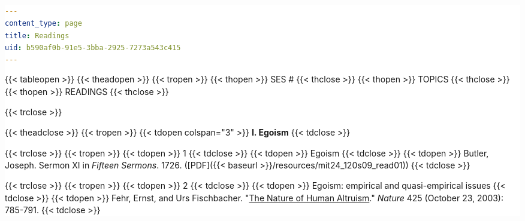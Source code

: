 ```yaml
---
content_type: page
title: Readings
uid: b590af0b-91e5-3bba-2925-7273a543c415
---
```


{{< tableopen >}}
{{< theadopen >}}
{{< tropen >}}
{{< thopen >}}
SES #
{{< thclose >}}
{{< thopen >}}
TOPICS
{{< thclose >}}
{{< thopen >}}
READINGS
{{< thclose >}}

{{< trclose >}}

{{< theadclose >}}
{{< tropen >}}
{{< tdopen colspan="3" >}}
**I. Egoism**
{{< tdclose >}}

{{< trclose >}}
{{< tropen >}}
{{< tdopen >}}
1
{{< tdclose >}}
{{< tdopen >}}
Egoism
{{< tdclose >}}
{{< tdopen >}}
Butler, Joseph. Sermon XI in _Fifteen Sermons_. 1726. ([PDF]({{< baseurl >}}/resources/mit24_120s09_read01))
{{< tdclose >}}

{{< trclose >}}
{{< tropen >}}
{{< tdopen >}}
2
{{< tdclose >}}
{{< tdopen >}}
Egoism: empirical and quasi-empirical issues
{{< tdclose >}}
{{< tdopen >}}
Fehr, Ernst, and Urs Fischbacher. "[The Nature of Human Altruism](http://www.nature.com/nature/journal/v425/n6960/abs/nature02043.html)." _Nature_ 425 (October 23, 2003): 785-791.
{{< tdclose >}}
